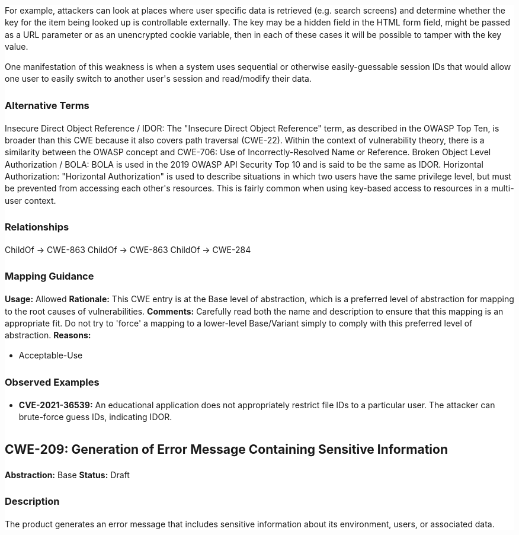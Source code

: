 
For example, attackers can look at places where user specific data is retrieved (e.g. search screens) and determine whether the key for the item being looked up is controllable externally. The key may be a hidden field in the HTML form field, might be passed as a URL parameter or as an unencrypted cookie variable, then in each of these cases it will be possible to tamper with the key value.


One manifestation of this weakness is when a system uses sequential or otherwise easily-guessable session IDs that would allow one user to easily switch to another user's session and read/modify their data.


### Alternative Terms
Insecure Direct Object Reference / IDOR: The "Insecure Direct Object Reference" term, as described in the OWASP Top Ten, is broader than this CWE because it also covers path traversal (CWE-22). Within the context of vulnerability theory, there is a similarity between the OWASP concept and CWE-706: Use of Incorrectly-Resolved Name or Reference.
Broken Object Level Authorization / BOLA: BOLA is used in the 2019 OWASP API Security Top 10 and is said to be the same as IDOR.
Horizontal Authorization: "Horizontal Authorization" is used to describe situations in which two users have the same privilege level, but must be prevented from accessing each other's resources. This is fairly common when using key-based access to resources in a multi-user context.

### Relationships
ChildOf -> CWE-863
ChildOf -> CWE-863
ChildOf -> CWE-284

### Mapping Guidance
**Usage:** Allowed
**Rationale:** This CWE entry is at the Base level of abstraction, which is a preferred level of abstraction for mapping to the root causes of vulnerabilities.
**Comments:** Carefully read both the name and description to ensure that this mapping is an appropriate fit. Do not try to 'force' a mapping to a lower-level Base/Variant simply to comply with this preferred level of abstraction.
**Reasons:**
- Acceptable-Use



### Observed Examples
- **CVE-2021-36539:** An educational application does not appropriately restrict file IDs to a particular user. The attacker can brute-force guess IDs, indicating IDOR.




## CWE-209: Generation of Error Message Containing Sensitive Information
**Abstraction:** Base
**Status:** Draft

### Description
The product generates an error message that includes sensitive information about its environment, users, or associated data.
